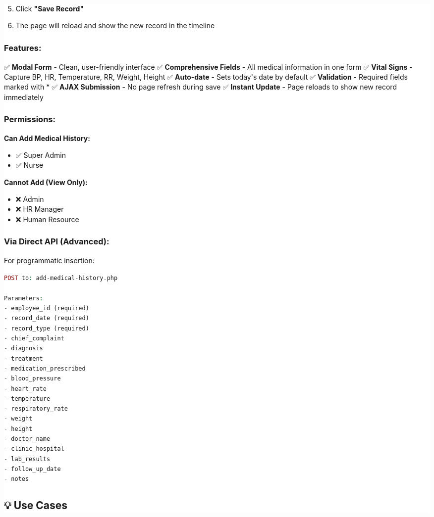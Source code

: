 5. Click **"Save Record"**

6. The page will reload and show the new record in the timeline

### Features:

✅ **Modal Form** - Clean, user-friendly interface
✅ **Comprehensive Fields** - All medical information in one form
✅ **Vital Signs** - Capture BP, HR, Temperature, RR, Weight, Height
✅ **Auto-date** - Sets today's date by default
✅ **Validation** - Required fields marked with *
✅ **AJAX Submission** - No page refresh during save
✅ **Instant Update** - Page reloads to show new record immediately

### Permissions:

**Can Add Medical History:**
- ✅ Super Admin
- ✅ Nurse

**Cannot Add (View Only):**
- ❌ Admin
- ❌ HR Manager
- ❌ Human Resource

### Via Direct API (Advanced):

For programmatic insertion:

```php
POST to: add-medical-history.php

Parameters:
- employee_id (required)
- record_date (required)
- record_type (required)
- chief_complaint
- diagnosis
- treatment
- medication_prescribed
- blood_pressure
- heart_rate
- temperature
- respiratory_rate
- weight
- height
- doctor_name
- clinic_hospital
- lab_results
- follow_up_date
- notes
```

## 💡 Use Cases
